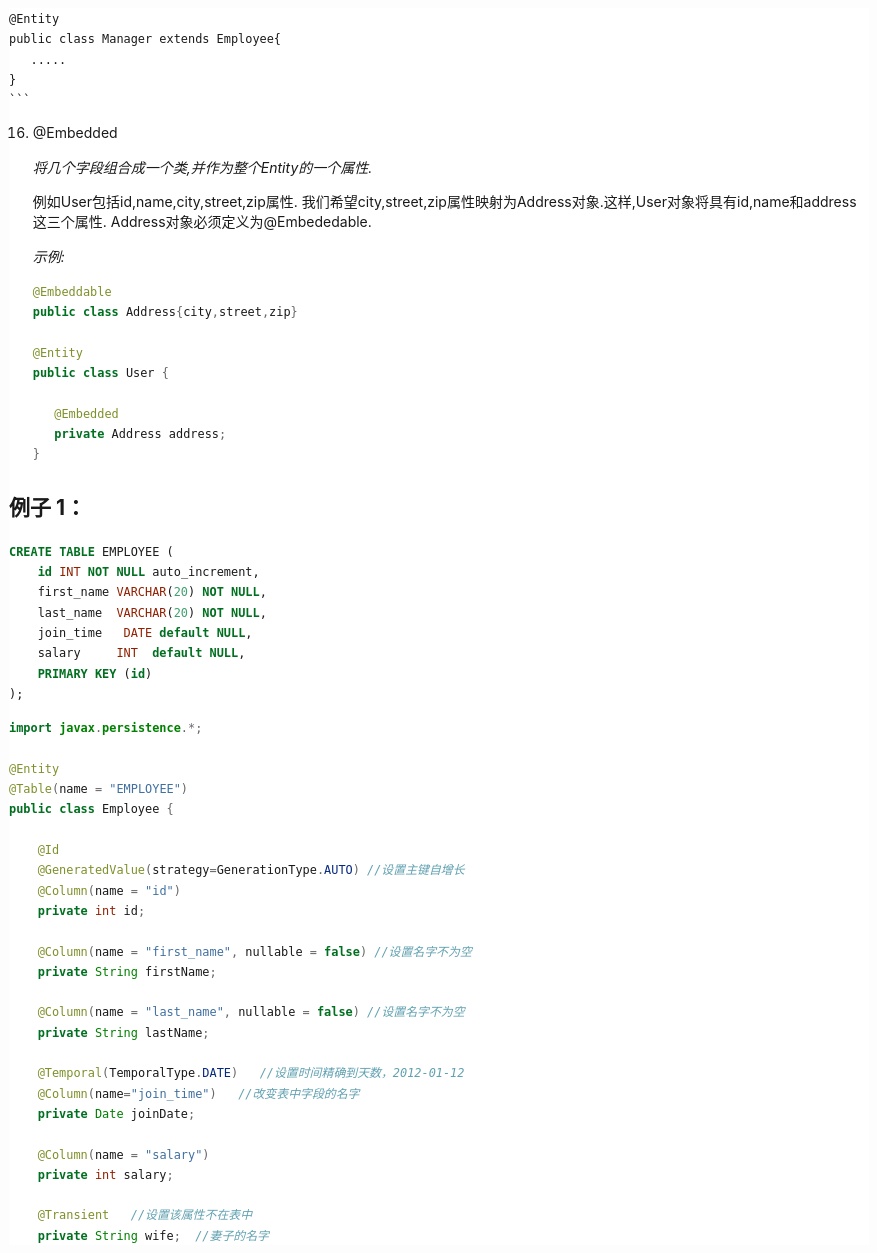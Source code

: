     @Entity
    public class Manager extends Employee{
       .....
    }
    ```

16. @Embedded

    *将几个字段组合成一个类,并作为整个Entity的一个属性.*
 
    例如User包括id,name,city,street,zip属性. 我们希望city,street,zip属性映射为Address对象.这样,User对象将具有id,name和address这三个属性. Address对象必须定义为@Embededable.
 
    *示例:*

    ```java
    @Embeddable
    public class Address{city,street,zip}

    @Entity
    public class User {

       @Embedded
       private Address address;
    }
    ```

## 例子 1：

```sql
CREATE TABLE EMPLOYEE (
    id INT NOT NULL auto_increment,
    first_name VARCHAR(20) NOT NULL,
    last_name  VARCHAR(20) NOT NULL,
    join_time   DATE default NULL,
    salary     INT  default NULL,
    PRIMARY KEY (id)
);
```

```java
import javax.persistence.*;

@Entity
@Table(name = "EMPLOYEE")
public class Employee {

    @Id 
    @GeneratedValue(strategy=GenerationType.AUTO) //设置主键自增长
    @Column(name = "id")
    private int id;

    @Column(name = "first_name", nullable = false) //设置名字不为空
    private String firstName;

    @Column(name = "last_name", nullable = false) //设置名字不为空
    private String lastName;

    @Temporal(TemporalType.DATE)   //设置时间精确到天数，2012-01-12
    @Column(name="join_time")   //改变表中字段的名字
    private Date joinDate;

    @Column(name = "salary")
    private int salary;

    @Transient   //设置该属性不在表中
    private String wife;  //妻子的名字

```